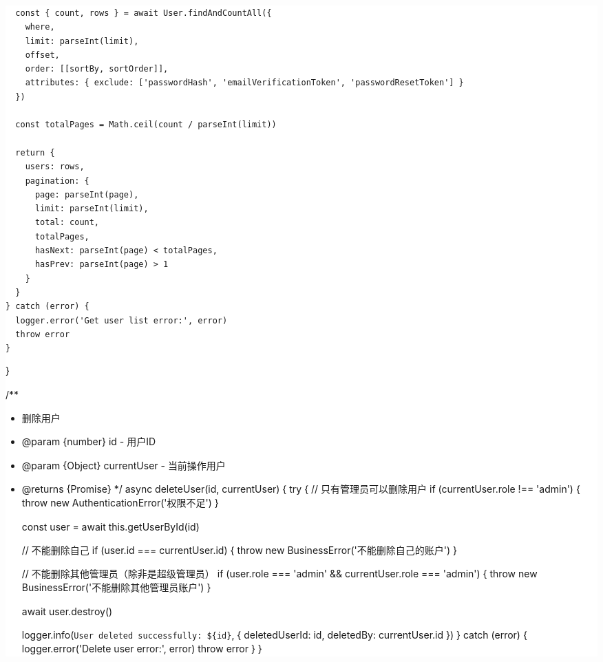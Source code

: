       const { count, rows } = await User.findAndCountAll({
        where,
        limit: parseInt(limit),
        offset,
        order: [[sortBy, sortOrder]],
        attributes: { exclude: ['passwordHash', 'emailVerificationToken', 'passwordResetToken'] }
      })
      
      const totalPages = Math.ceil(count / parseInt(limit))
      
      return {
        users: rows,
        pagination: {
          page: parseInt(page),
          limit: parseInt(limit),
          total: count,
          totalPages,
          hasNext: parseInt(page) < totalPages,
          hasPrev: parseInt(page) > 1
        }
      }
    } catch (error) {
      logger.error('Get user list error:', error)
      throw error
    }
  }
  
  /**
   * 删除用户
   * @param {number} id - 用户ID
   * @param {Object} currentUser - 当前操作用户
   * @returns {Promise<void>}
   */
  async deleteUser(id, currentUser) {
    try {
      // 只有管理员可以删除用户
      if (currentUser.role !== 'admin') {
        throw new AuthenticationError('权限不足')
      }
      
      const user = await this.getUserById(id)
      
      // 不能删除自己
      if (user.id === currentUser.id) {
        throw new BusinessError('不能删除自己的账户')
      }
      
      // 不能删除其他管理员（除非是超级管理员）
      if (user.role === 'admin' && currentUser.role === 'admin') {
        throw new BusinessError('不能删除其他管理员账户')
      }
      
      await user.destroy()
      
      logger.info(`User deleted successfully: ${id}`, {
        deletedUserId: id,
        deletedBy: currentUser.id
      })
    } catch (error) {
      logger.error('Delete user error:', error)
      throw error
    }
  }
  